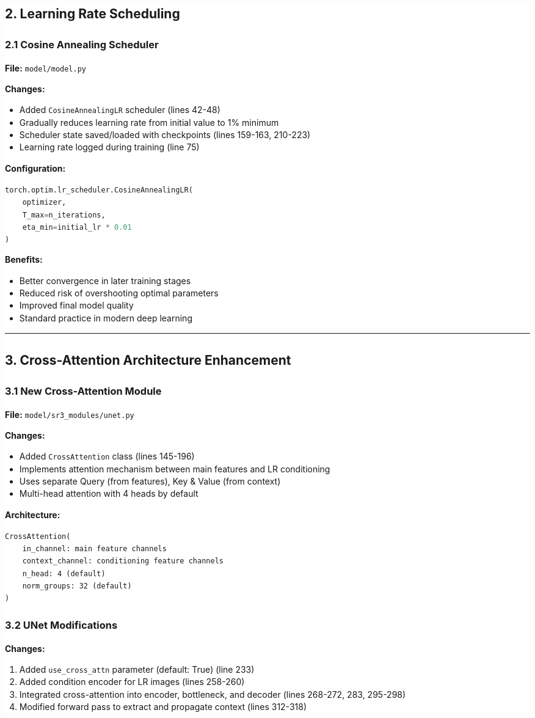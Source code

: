 
## 2. Learning Rate Scheduling

### 2.1 Cosine Annealing Scheduler
**File:** `model/model.py`

**Changes:**
- Added `CosineAnnealingLR` scheduler (lines 42-48)
- Gradually reduces learning rate from initial value to 1% minimum
- Scheduler state saved/loaded with checkpoints (lines 159-163, 210-223)
- Learning rate logged during training (line 75)

**Configuration:**
```python
torch.optim.lr_scheduler.CosineAnnealingLR(
    optimizer,
    T_max=n_iterations,
    eta_min=initial_lr * 0.01
)
```

**Benefits:**
- Better convergence in later training stages
- Reduced risk of overshooting optimal parameters
- Improved final model quality
- Standard practice in modern deep learning

---

## 3. Cross-Attention Architecture Enhancement

### 3.1 New Cross-Attention Module
**File:** `model/sr3_modules/unet.py`

**Changes:**
- Added `CrossAttention` class (lines 145-196)
- Implements attention mechanism between main features and LR conditioning
- Uses separate Query (from features), Key & Value (from context)
- Multi-head attention with 4 heads by default

**Architecture:**
```
CrossAttention(
    in_channel: main feature channels
    context_channel: conditioning feature channels
    n_head: 4 (default)
    norm_groups: 32 (default)
)
```

### 3.2 UNet Modifications
**Changes:**
1. Added `use_cross_attn` parameter (default: True) (line 233)
2. Added condition encoder for LR images (lines 258-260)
3. Integrated cross-attention into encoder, bottleneck, and decoder (lines 268-272, 283, 295-298)
4. Modified forward pass to extract and propagate context (lines 312-318)

